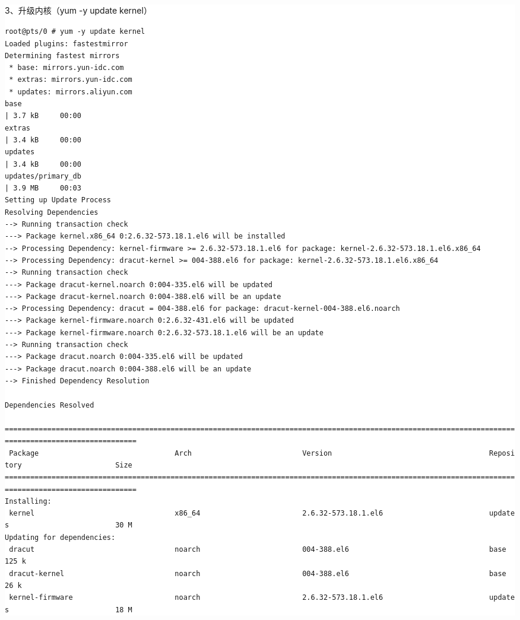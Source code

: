 3、升级内核（yum -y update kernel）

	root@pts/0 # yum -y update kernel 
	Loaded plugins: fastestmirror
	Determining fastest mirrors
	 * base: mirrors.yun-idc.com
	 * extras: mirrors.yun-idc.com
	 * updates: mirrors.aliyun.com
	base                                                                                                                            | 3.7 kB     00:00     
	extras                                                                                                                          | 3.4 kB     00:00     
	updates                                                                                                                         | 3.4 kB     00:00     
	updates/primary_db                                                                                                              | 3.9 MB     00:03     
	Setting up Update Process
	Resolving Dependencies
	--> Running transaction check
	---> Package kernel.x86_64 0:2.6.32-573.18.1.el6 will be installed
	--> Processing Dependency: kernel-firmware >= 2.6.32-573.18.1.el6 for package: kernel-2.6.32-573.18.1.el6.x86_64
	--> Processing Dependency: dracut-kernel >= 004-388.el6 for package: kernel-2.6.32-573.18.1.el6.x86_64
	--> Running transaction check
	---> Package dracut-kernel.noarch 0:004-335.el6 will be updated
	---> Package dracut-kernel.noarch 0:004-388.el6 will be an update
	--> Processing Dependency: dracut = 004-388.el6 for package: dracut-kernel-004-388.el6.noarch
	---> Package kernel-firmware.noarch 0:2.6.32-431.el6 will be updated
	---> Package kernel-firmware.noarch 0:2.6.32-573.18.1.el6 will be an update
	--> Running transaction check
	---> Package dracut.noarch 0:004-335.el6 will be updated
	---> Package dracut.noarch 0:004-388.el6 will be an update
	--> Finished Dependency Resolution
	
	Dependencies Resolved
	
	=======================================================================================================================================================
	 Package                                Arch                          Version                                     Repository                      Size
	=======================================================================================================================================================
	Installing:
	 kernel                                 x86_64                        2.6.32-573.18.1.el6                         updates                         30 M
	Updating for dependencies:
	 dracut                                 noarch                        004-388.el6                                 base                           125 k
	 dracut-kernel                          noarch                        004-388.el6                                 base                            26 k
	 kernel-firmware                        noarch                        2.6.32-573.18.1.el6                         updates                         18 M
	